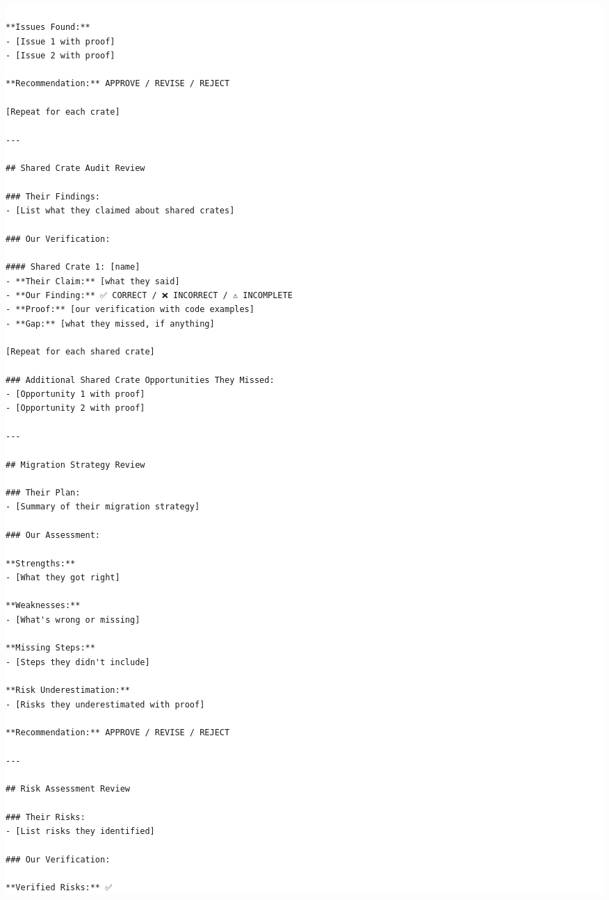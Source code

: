 ```

**Issues Found:**
- [Issue 1 with proof]
- [Issue 2 with proof]

**Recommendation:** APPROVE / REVISE / REJECT

[Repeat for each crate]

---

## Shared Crate Audit Review

### Their Findings:
- [List what they claimed about shared crates]

### Our Verification:

#### Shared Crate 1: [name]
- **Their Claim:** [what they said]
- **Our Finding:** ✅ CORRECT / ❌ INCORRECT / ⚠️ INCOMPLETE
- **Proof:** [our verification with code examples]
- **Gap:** [what they missed, if anything]

[Repeat for each shared crate]

### Additional Shared Crate Opportunities They Missed:
- [Opportunity 1 with proof]
- [Opportunity 2 with proof]

---

## Migration Strategy Review

### Their Plan:
- [Summary of their migration strategy]

### Our Assessment:

**Strengths:**
- [What they got right]

**Weaknesses:**
- [What's wrong or missing]

**Missing Steps:**
- [Steps they didn't include]

**Risk Underestimation:**
- [Risks they underestimated with proof]

**Recommendation:** APPROVE / REVISE / REJECT

---

## Risk Assessment Review

### Their Risks:
- [List risks they identified]

### Our Verification:

**Verified Risks:** ✅
```